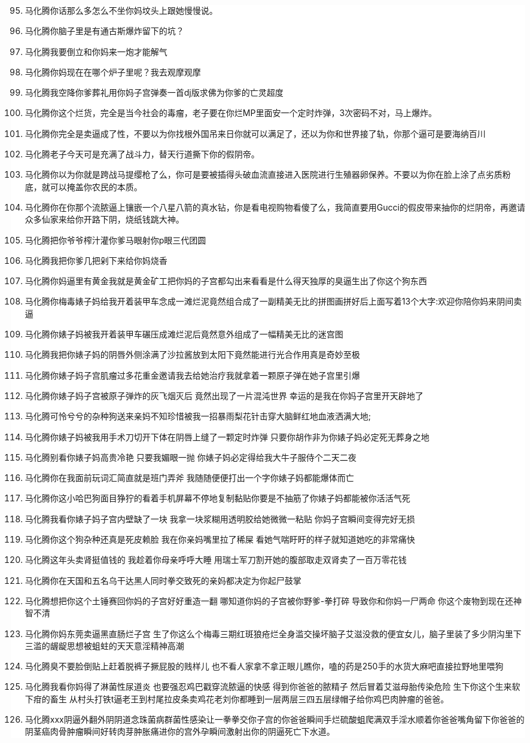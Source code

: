 95.	马化腾你话那么多怎么不坐你妈坟头上跟她慢慢说。

96.	马化腾你脑子里是有通古斯爆炸留下的坑？

97.	马化腾我要倒立和你妈来一炮才能解气

98.	马化腾你妈现在在哪个炉子里呢？我去观摩观摩

99.	马化腾我空降你爹葬礼用你妈子宫弹奏一首dj版求佛为你爹的亡灵超度

100.	马化腾你这个烂货，完全是当今社会的毒瘤，老子要在你烂MP里面安一个定时炸弹，3次密码不对，马上爆炸。

101.	马化腾你完全是卖逼成了性，不要以为你找根外国吊来日你就可以满足了，还以为你和世界接了轨，你那个逼可是要海纳百川

102.	马化腾老子今天可是充满了战斗力，替天行道撕下你的假阴帝。

103.	马化腾你以为你就是跨战马提缨枪了么，你可是要被插得头破血流直接进入医院进行生殖器卵保养。不要以为你在脸上涂了点劣质粉底，就可以掩盖你农民的本质。

104.	马化腾你在你那个流脓逼上镶嵌一个八星八箭的真水钻，你是看电视购物看傻了么，我简直要用Gucci的假皮带来抽你的烂阴帝，再邀请众多仙家来给你开路下阴，烧纸钱跳大神。

105.	马化腾把你爷爷榨汁灌你爹马眼射你p眼三代团圆

106.	马化腾我把你爹几把剁下来给你妈烧香

107.	马化腾你妈逼里有黄金我就是黄金矿工把你妈的子宫都勾出来看看是什么得天独厚的臭逼生出了你这个狗东西

108.	马化腾你梅毒婊子妈给我开着装甲车念成一滩烂泥竟然组合成了一副精美无比的拼图画拼好后上面写着13个大字:欢迎你陪你妈来阴间卖逼

109.	马化腾你婊子妈被我开着装甲车碾压成滩烂泥后竟然意外组成了一幅精美无比的迷宫图

110.	马化腾我把你婊子妈的阴唇外侧涂满了沙拉酱放到太阳下竟然能进行光合作用真是奇妙至极

111.	马化腾你婊子妈子宫肌瘤过多花重金邀请我去给她治疗我就拿着一颗原子弹在她子宫里引爆

112.	马化腾你婊子妈子宫被原子弹炸的灰飞烟灭后 竟然出现了一片混沌世界 幸运的是我在你妈子宫里开天辟地了

113.	马化腾可怜兮兮的杂种狗送来亲妈不知珍惜被我一招暴雨梨花针击穿大脑鲜红地血液洒满大地;

114.	马化腾你婊子妈被我用手术刀切开下体在阴唇上缝了一颗定时炸弹 只要你胡作非为你婊子妈必定死无葬身之地

115.	马化腾别看你婊子妈高贵冷艳 只要我媚眼一抛 你婊子妈必定得给我大牛子服侍个二天二夜

116.	马化腾你在我面前玩词汇简直就是班门弄斧 我随随便便打出一个字你婊子妈都能爆体而亡

117.	马化腾你这小哈巴狗面目狰狞的看着手机屏幕不停地复制黏贴你要是不抽筋了你婊子妈都能被你活活气死

118.	马化腾我看你婊子妈子宫内壁缺了一块 我拿一块浆糊用透明胶给她微微一粘贴 你妈子宫瞬间变得完好无损

119.	马化腾你这个狗杂种还真是死皮赖脸 我在你亲妈嘴里拉了稀屎 看她气喘盱盱的样子就知道她吃的非常痛快

120.	马化腾这年头卖肾挺值钱的 我趁着你母亲呼呼大睡 用瑞士军刀割开她的腹部取走双肾卖了一百万零花钱

121.	马化腾你在天国和五名乌干达黑人同时拳交致死的亲妈都决定为你起尸鼓掌

122.	马化腾想把你这个土锤赛回你妈的子宫好好重造一翻 哪知道你妈的子宫被你野爹-拳打碎 导致你和你妈一尸两命 你这个废物到现在还神智不清

123.	马化腾你妈东莞卖逼黑直肠烂子宫 生了你这么个梅毒三期红斑狼疮烂全身滥交操坏脑子艾滋没救的便宜女儿，脑子里装了多少阴沟里下三滥的龌龊思想被蛆蛀的天天意淫精神高潮

124.	马化腾臭不要脸倒贴上赶着脱裤子撅屁股的贱样儿 也不看人家拿不拿正眼儿瞧你，嗑的药是250手的水货大麻吧直接拉野地里喂狗

125.	马化腾我看你妈得了淋菌性尿道炎 也要强忍鸡巴戳穿流脓逼的快感 得到你爸爸的脓精子 然后冒着艾滋母胎传染危险 生下你这个生来软下疳的畜生 从村头打铁t逼老王到村尾拉皮条卖鸡花老刘你都睡到一层两层三四五层绿帽子给你鸡巴肉肿瘤的爸爸。

126.	马化腾xxx阴逼外翻外阴阴道念珠菌病群菌性感染让一拳拳交你子宫的你爸爸瞬间手烂硫酸蛆爬满双手淫水顺着你爸爸嘴角留下你爸爸的阴茎癌肉骨肿瘤瞬间好转肉芽肿胀痛进你的宫外孕瞬间激射出你的阴逼死亡下水道。
